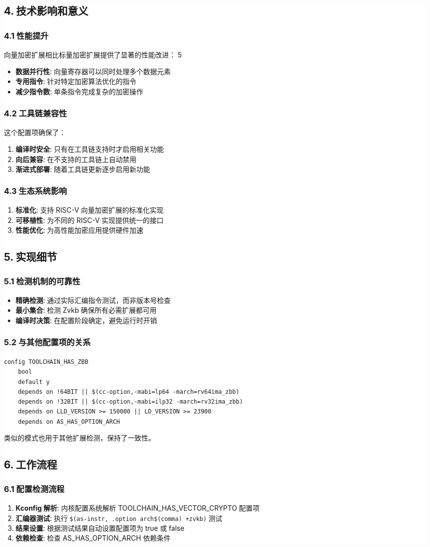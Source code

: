 ## 4. 技术影响和意义

### 4.1 性能提升

向量加密扩展相比标量加密扩展提供了显著的性能改进： <mcreference link="https://eprint.iacr.org/2024/1449" index="5">5</mcreference>

- **数据并行性**: 向量寄存器可以同时处理多个数据元素
- **专用指令**: 针对特定加密算法优化的指令
- **减少指令数**: 单条指令完成复杂的加密操作

### 4.2 工具链兼容性

这个配置项确保了：

1. **编译时安全**: 只有在工具链支持时才启用相关功能
2. **向后兼容**: 在不支持的工具链上自动禁用
3. **渐进式部署**: 随着工具链更新逐步启用新功能

### 4.3 生态系统影响

1. **标准化**: 支持 RISC-V 向量加密扩展的标准化实现
2. **可移植性**: 为不同的 RISC-V 实现提供统一的接口
3. **性能优化**: 为高性能加密应用提供硬件加速

## 5. 实现细节

### 5.1 检测机制的可靠性

- **精确检测**: 通过实际汇编指令测试，而非版本号检查
- **最小集合**: 检测 Zvkb 确保所有必需扩展都可用
- **编译时决策**: 在配置阶段确定，避免运行时开销

### 5.2 与其他配置项的关系

```kconfig
config TOOLCHAIN_HAS_ZBB
    bool
    default y
    depends on !64BIT || $(cc-option,-mabi=lp64 -march=rv64ima_zbb)
    depends on !32BIT || $(cc-option,-mabi=ilp32 -march=rv32ima_zbb)
    depends on LLD_VERSION >= 150000 || LD_VERSION >= 23900
    depends on AS_HAS_OPTION_ARCH
```

类似的模式也用于其他扩展检测，保持了一致性。

## 6. 工作流程

### 6.1 配置检测流程

1. **Kconfig 解析**: 内核配置系统解析 TOOLCHAIN_HAS_VECTOR_CRYPTO 配置项
2. **汇编器测试**: 执行 `$(as-instr, .option arch$(comma) +zvkb)` 测试
3. **结果设置**: 根据测试结果自动设置配置项为 true 或 false
4. **依赖检查**: 检查 AS_HAS_OPTION_ARCH 依赖条件
